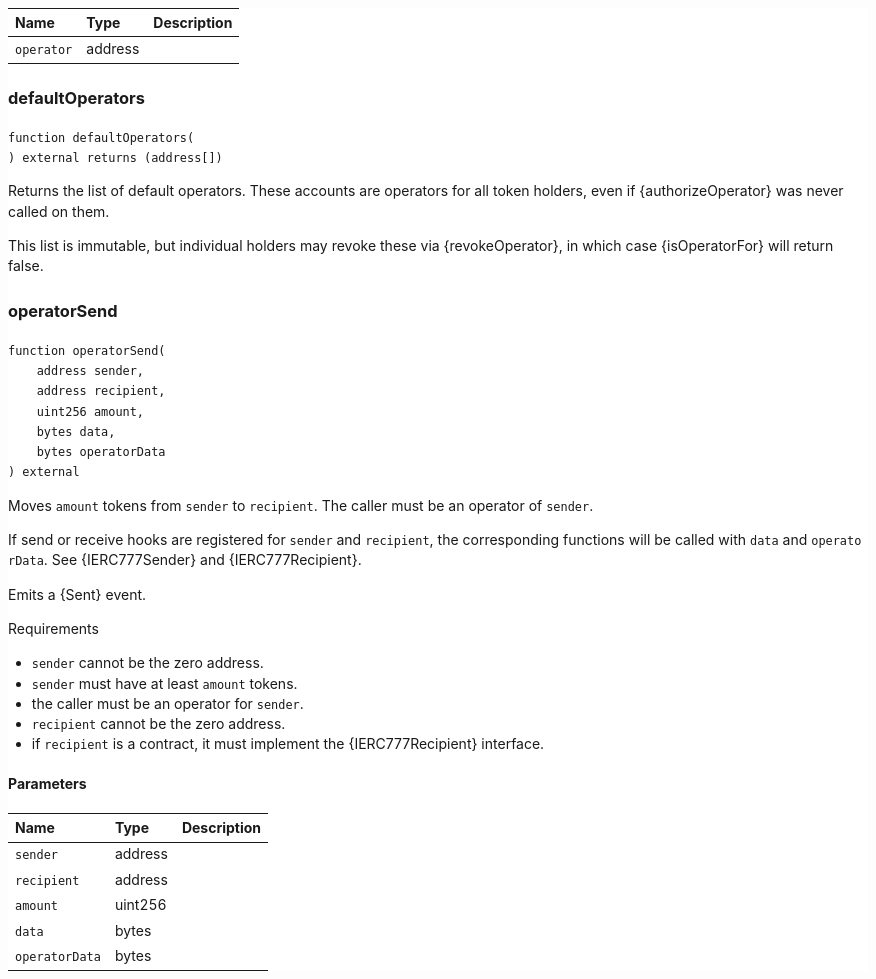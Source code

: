 | Name | Type | Description |
| :--- | :--- | :---------- |
| `operator` | address |  |

### defaultOperators

```solidity
function defaultOperators(
) external returns (address[])
```

Returns the list of default operators. These accounts are operators
for all token holders, even if {authorizeOperator} was never called on
them.

This list is immutable, but individual holders may revoke these via
{revokeOperator}, in which case {isOperatorFor} will return false.

### operatorSend

```solidity
function operatorSend(
    address sender,
    address recipient,
    uint256 amount,
    bytes data,
    bytes operatorData
) external
```

Moves `amount` tokens from `sender` to `recipient`. The caller must
be an operator of `sender`.

If send or receive hooks are registered for `sender` and `recipient`,
the corresponding functions will be called with `data` and
`operatorData`. See {IERC777Sender} and {IERC777Recipient}.

Emits a {Sent} event.

Requirements

- `sender` cannot be the zero address.
- `sender` must have at least `amount` tokens.
- the caller must be an operator for `sender`.
- `recipient` cannot be the zero address.
- if `recipient` is a contract, it must implement the {IERC777Recipient}
interface.

#### Parameters

| Name | Type | Description |
| :--- | :--- | :---------- |
| `sender` | address |  |
| `recipient` | address |  |
| `amount` | uint256 |  |
| `data` | bytes |  |
| `operatorData` | bytes |  |
